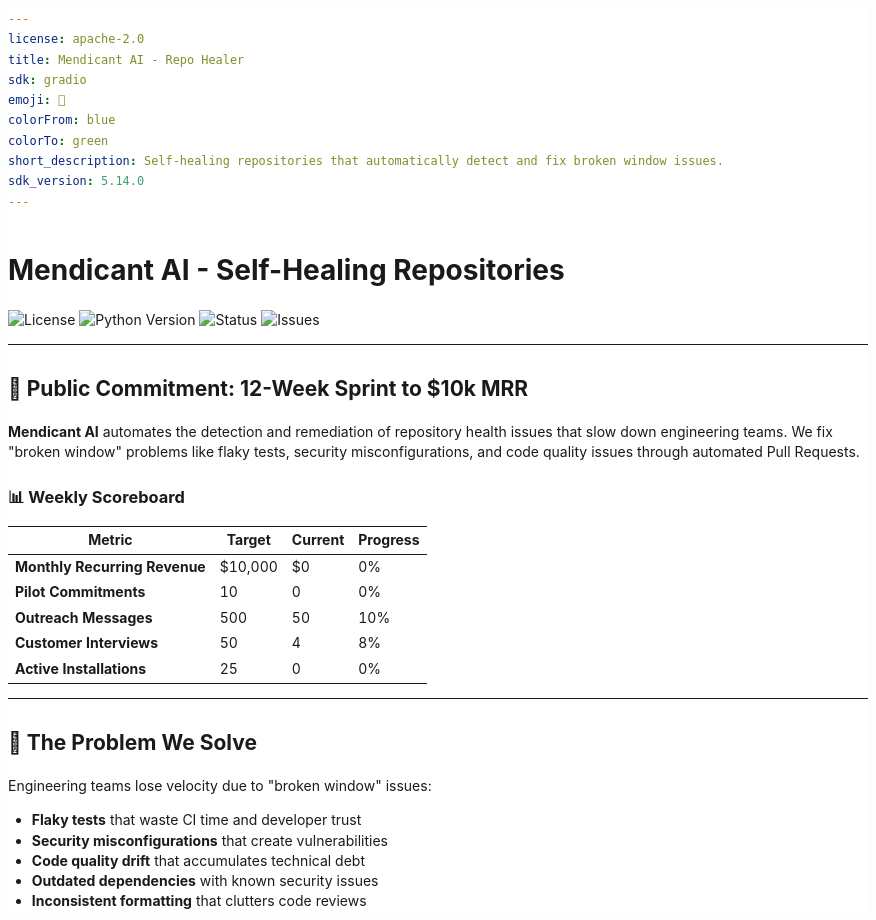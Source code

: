 ```yaml
---
license: apache-2.0
title: Mendicant AI - Repo Healer
sdk: gradio
emoji: 🏥
colorFrom: blue
colorTo: green
short_description: Self-healing repositories that automatically detect and fix broken window issues.
sdk_version: 5.14.0
---
```


# Mendicant AI - Self-Healing Repositories

![License](https://img.shields.io/badge/License-MIT-blue.svg)
![Python Version](https://img.shields.io/badge/Python-3.9%2B-blue.svg)
![Status](https://img.shields.io/badge/Status-MVP-orange.svg)
![Issues](https://img.shields.io/github/issues/canstralian/PyLintPro)

---

## 🎯 Public Commitment: 12-Week Sprint to $10k MRR

**Mendicant AI** automates the detection and remediation of repository health issues that slow down engineering teams. We fix "broken window" problems like flaky tests, security misconfigurations, and code quality issues through automated Pull Requests.

### 📊 Weekly Scoreboard

| Metric | Target | Current | Progress |
|--------|--------|---------|----------|
| **Monthly Recurring Revenue** | $10,000 | $0 | 0% |
| **Pilot Commitments** | 10 | 0 | 0% |
| **Outreach Messages** | 500 | 50 | 10% |
| **Customer Interviews** | 50 | 4 | 8% |
| **Active Installations** | 25 | 0 | 0% |

---

## 🏥 The Problem We Solve

Engineering teams lose velocity due to "broken window" issues:
- **Flaky tests** that waste CI time and developer trust
- **Security misconfigurations** that create vulnerabilities  
- **Code quality drift** that accumulates technical debt
- **Outdated dependencies** with known security issues
- **Inconsistent formatting** that clutters code reviews
